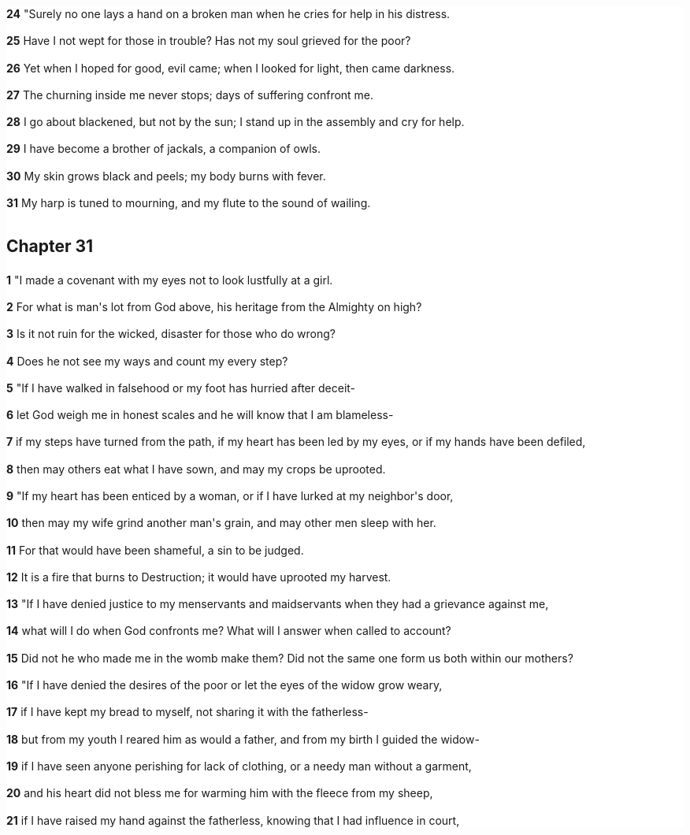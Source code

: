 **24** "Surely no one lays a hand on a broken man when he cries for help in his distress.

**25** Have I not wept for those in trouble? Has not my soul grieved for the poor?

**26** Yet when I hoped for good, evil came; when I looked for light, then came darkness.

**27** The churning inside me never stops; days of suffering confront me.

**28** I go about blackened, but not by the sun; I stand up in the assembly and cry for help.

**29** I have become a brother of jackals, a companion of owls.

**30** My skin grows black and peels; my body burns with fever.

**31** My harp is tuned to mourning, and my flute to the sound of wailing.

## Chapter 31

**1** "I made a covenant with my eyes not to look lustfully at a girl.

**2** For what is man's lot from God above, his heritage from the Almighty on high?

**3** Is it not ruin for the wicked, disaster for those who do wrong?

**4** Does he not see my ways and count my every step?

**5** "If I have walked in falsehood or my foot has hurried after deceit-

**6** let God weigh me in honest scales and he will know that I am blameless-

**7** if my steps have turned from the path, if my heart has been led by my eyes, or if my hands have been defiled,

**8** then may others eat what I have sown, and may my crops be uprooted.

**9** "If my heart has been enticed by a woman, or if I have lurked at my neighbor's door,

**10** then may my wife grind another man's grain, and may other men sleep with her.

**11** For that would have been shameful, a sin to be judged.

**12** It is a fire that burns to Destruction; it would have uprooted my harvest.

**13** "If I have denied justice to my menservants and maidservants when they had a grievance against me,

**14** what will I do when God confronts me? What will I answer when called to account?

**15** Did not he who made me in the womb make them? Did not the same one form us both within our mothers?

**16** "If I have denied the desires of the poor or let the eyes of the widow grow weary,

**17** if I have kept my bread to myself, not sharing it with the fatherless-

**18** but from my youth I reared him as would a father, and from my birth I guided the widow-

**19** if I have seen anyone perishing for lack of clothing, or a needy man without a garment,

**20** and his heart did not bless me for warming him with the fleece from my sheep,

**21** if I have raised my hand against the fatherless, knowing that I had influence in court,
